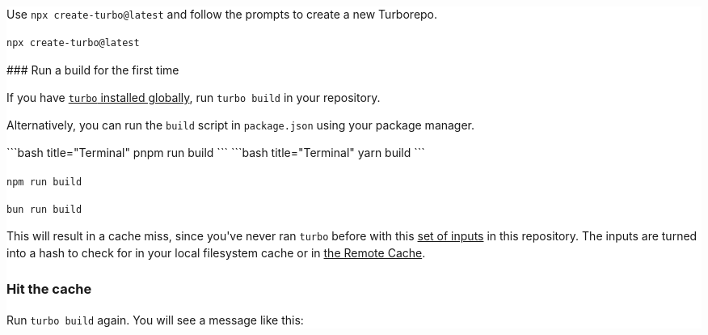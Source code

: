 Use `npx create-turbo@latest` and follow the prompts to create a new Turborepo.

```bash title="Terminal"
npx create-turbo@latest
```

</Step>
<Step>
### Run a build for the first time

If you have [`turbo` installed globally](/docs/getting-started/installation#global-installation), run `turbo build` in your repository.

Alternatively, you can run the `build` script in `package.json` using your package manager.

<PackageManagerTabs>

<Tab value="pnpm">
```bash title="Terminal"
pnpm run build
```

</Tab>

<Tab value="yarn">
```bash title="Terminal"
yarn build
```

</Tab>

<Tab value="npm">

```bash title="Terminal"
npm run build
```

</Tab>

<Tab value="bun (Beta)">

```bash title="Terminal"
bun run build
```

</Tab>
</PackageManagerTabs>

This will result in a cache miss, since you've never ran `turbo` before with this [set of inputs](/docs/crafting-your-repository/caching#task-inputs) in this repository. The inputs are turned into a hash to check for in your local filesystem cache or in [the Remote Cache](/docs/core-concepts/remote-caching).

</Step>

<Step>

### Hit the cache

Run `turbo build` again. You will see a message like this:

